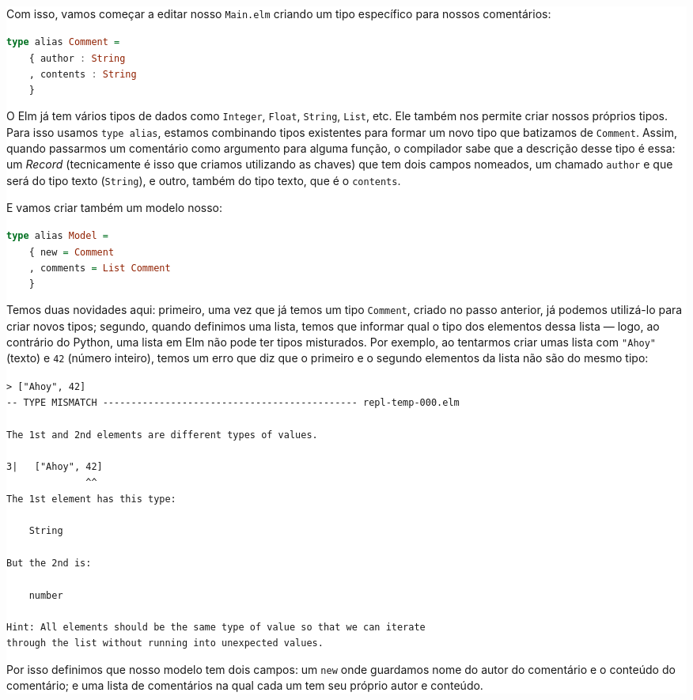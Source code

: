 Com isso, vamos começar a editar nosso `Main.elm` criando um tipo específico para nossos comentários:

```haskell
type alias Comment =
    { author : String
    , contents : String
    }
```

O Elm já tem vários tipos de dados como `Integer`, `Float`, `String`, `List`, etc. Ele também nos permite criar nossos próprios tipos. Para isso usamos `type alias`, estamos combinando tipos existentes para formar um novo tipo que batizamos de `Comment`. Assim, quando passarmos um comentário como argumento para alguma função, o compilador sabe que a descrição desse tipo é essa: um _Record_ (tecnicamente é isso que criamos utilizando as chaves) que tem dois campos nomeados, um chamado `author` e que será do tipo texto (`String`), e outro, também do tipo texto, que é o `contents`.

E vamos criar também um modelo nosso:

```haskell
type alias Model =
    { new = Comment
    , comments = List Comment
    }
```

Temos duas novidades aqui: primeiro, uma vez que já temos um tipo `Comment`, criado no passo anterior, já podemos utilizá-lo para criar novos tipos; segundo, quando definimos uma lista, temos que informar qual o tipo dos elementos dessa lista — logo, ao contrário do Python, uma lista em Elm não pode ter tipos misturados. Por exemplo, ao tentarmos criar umas lista com `"Ahoy"` (texto) e `42` (número inteiro), temos um erro que diz que o primeiro e o segundo elementos da lista não são do mesmo tipo:

```console
> ["Ahoy", 42]
-- TYPE MISMATCH --------------------------------------------- repl-temp-000.elm

The 1st and 2nd elements are different types of values.

3|   ["Ahoy", 42]
              ^^
The 1st element has this type:

    String

But the 2nd is:

    number

Hint: All elements should be the same type of value so that we can iterate
through the list without running into unexpected values.
```

Por isso definimos que nosso modelo tem dois campos: um `new` onde guardamos nome do autor do comentário e o conteúdo do comentário; e uma lista de comentários na qual cada um tem seu próprio autor e conteúdo.
